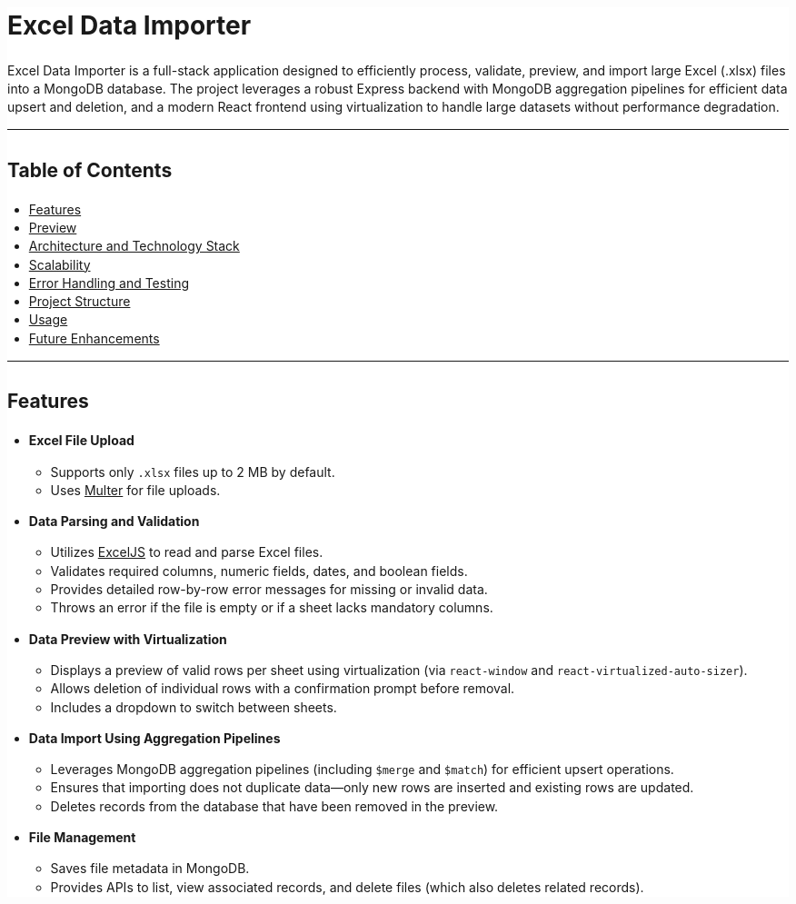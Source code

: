 # Excel Data Importer

Excel Data Importer is a full-stack application designed to efficiently process, validate, preview, and import large Excel (.xlsx) files into a MongoDB database. The project leverages a robust Express backend with MongoDB aggregation pipelines for efficient data upsert and deletion, and a modern React frontend using virtualization to handle large datasets without performance degradation.

---

## Table of Contents

- [Features](#features)
- [Preview](#preview)
- [Architecture and Technology Stack](#architecture-and-technology-stack)
- [Scalability](#scalability)
- [Error Handling and Testing](#error-handling-and-testing)
- [Project Structure](#project-structure)
- [Usage](#usage)
- [Future Enhancements](#future-enhancements)

---

## Features

- **Excel File Upload**  
  - Supports only `.xlsx` files up to 2 MB by default.
  - Uses [Multer](https://github.com/expressjs/multer) for file uploads.
  
- **Data Parsing and Validation**  
  - Utilizes [ExcelJS](https://github.com/exceljs/exceljs) to read and parse Excel files.
  - Validates required columns, numeric fields, dates, and boolean fields.
  - Provides detailed row-by-row error messages for missing or invalid data.
  - Throws an error if the file is empty or if a sheet lacks mandatory columns.

- **Data Preview with Virtualization**  
  - Displays a preview of valid rows per sheet using virtualization (via `react-window` and `react-virtualized-auto-sizer`).
  - Allows deletion of individual rows with a confirmation prompt before removal.
  - Includes a dropdown to switch between sheets.

- **Data Import Using Aggregation Pipelines**  
  - Leverages MongoDB aggregation pipelines (including `$merge` and `$match`) for efficient upsert operations.
  - Ensures that importing does not duplicate data—only new rows are inserted and existing rows are updated.
  - Deletes records from the database that have been removed in the preview.
  
- **File Management**  
  - Saves file metadata in MongoDB.
  - Provides APIs to list, view associated records, and delete files (which also deletes related records).
  